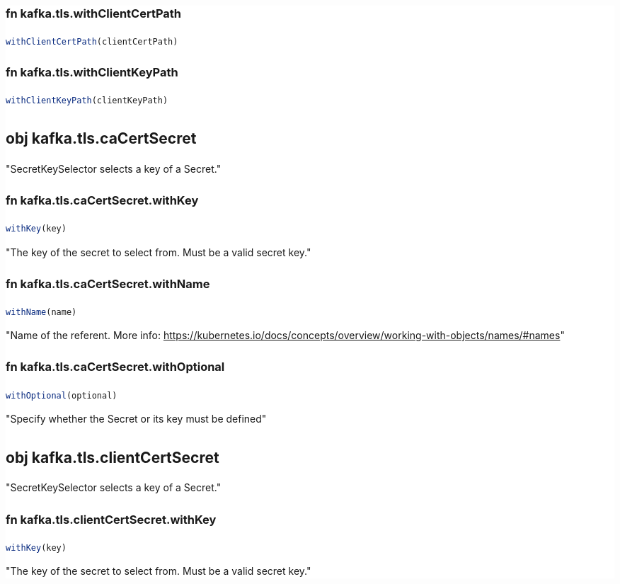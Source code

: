 

### fn kafka.tls.withClientCertPath

```ts
withClientCertPath(clientCertPath)
```



### fn kafka.tls.withClientKeyPath

```ts
withClientKeyPath(clientKeyPath)
```



## obj kafka.tls.caCertSecret

"SecretKeySelector selects a key of a Secret."

### fn kafka.tls.caCertSecret.withKey

```ts
withKey(key)
```

"The key of the secret to select from.  Must be a valid secret key."

### fn kafka.tls.caCertSecret.withName

```ts
withName(name)
```

"Name of the referent. More info: https://kubernetes.io/docs/concepts/overview/working-with-objects/names/#names"

### fn kafka.tls.caCertSecret.withOptional

```ts
withOptional(optional)
```

"Specify whether the Secret or its key must be defined"

## obj kafka.tls.clientCertSecret

"SecretKeySelector selects a key of a Secret."

### fn kafka.tls.clientCertSecret.withKey

```ts
withKey(key)
```

"The key of the secret to select from.  Must be a valid secret key."
